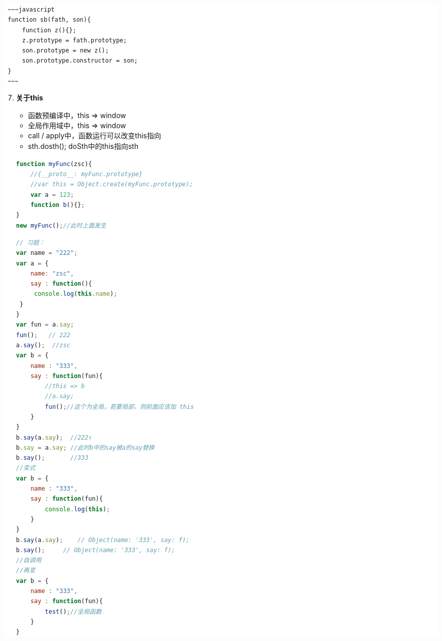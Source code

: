      ~~~javascript
     function sb(fath, son){
         function z(){};
         z.prototype = fath.prototype;
         son.prototype = new z();
         son.prototype.constructor = son;
     }
     ~~~

7. **关于this**

   - 函数预编译中，this => window
   - 全局作用域中，this => window
   - call / apply中，函数运行可以改变this指向
   - sth.dosth();   doSth中的this指向sth

   ~~~javascript
   function myFunc(zsc){
       //{__proto__: myFunc.prototype}
       //var this = Object.create(myFunc.prototype); 
       var a = 123;
       function b(){};
   }
   new myFunc();//此时上面发生
   ~~~

   ~~~javascript
   // 习题：
   var name = "222";
   var a = {
       name: "zsc",
       say : function(){
       	console.log(this.name);
   	}
   }
   var fun = a.say;
   fun();	// 222
   a.say();  //zsc
   var b = {
       name : "333",
       say : function(fun){
           //this => b
           //a.say;
           fun();//这个为全局，若要局部，则前面应该加 this
       }
   }
   b.say(a.say);  //222↑
   b.say = a.say; //此时b中的say被a的say替换
   b.say();       //333
   //变式
   var b = {
       name : "333",
       say : function(fun){
           console.log(this);
       }
   }
   b.say(a.say);	// Object(name: '333', say: f);
   b.say();		// Object(name: '333', say: f);
   //自调用
   //再变
   var b = {
       name : "333",
       say : function(fun){
           test();//全局函数
       }
   }
   ~~~